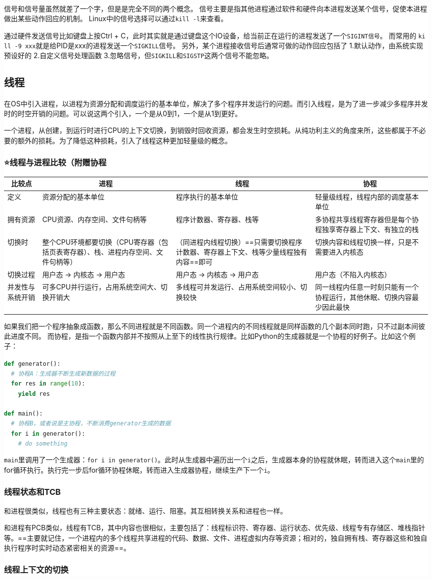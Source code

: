 信号和信号量虽然就差了一个字，但是是完全不同的两个概念。
信号主要是指其他进程通过软件和硬件向本进程发送某个信号，促使本进程做出某些动作回应的机制。
Linux中的信号选择可以通过`kill -l`来查看。

通过硬件发送信号比如键盘上按Ctrl + C，此时其实就是通过键盘这个IO设备，给当前正在运行的进程发送了一个`SIGINT信号`。
而常用的 `kill -9 xxx`就是给PID是xxx的进程发送一个`SIGKILL`信号。
另外，某个进程接收信号后通常可做的动作回应包括了 1.默认动作，由系统实现预设好的 2.自定义信号处理函数 3.忽略信号，但`SIGKILL`和`SIGSTP`这两个信号不能忽略。

## 线程

在OS中引入进程，以进程为资源分配和调度运行的基本单位，解决了多个程序并发运行的问题。而引入线程，是为了进一步减少多程序并发时的时空开销的问题。可以说这两个引入，一个是从0到1，一个是从1到更好。

一个进程，从创建，到运行时进行CPU的上下文切换，到销毁时回收资源，都会发生时空损耗。从纯功利主义的角度来所，这些都属于不必要的额外的损耗。为了降低这种损耗，引入了线程这种更加轻量级的概念。

### ⭐️线程与进程比较（附赠协程

| 比较点           | 进程                                                         | 线程                                                         | 协程                                                         |
| ---------------- | ------------------------------------------------------------ | ------------------------------------------------------------ | ------------------------------------------------------------ |
| 定义             | 资源分配的基本单位                                           | 程序执行的基本单位                                           | 轻量级线程，线程内部的调度基本单位                           |
| 拥有资源         | CPU资源、内存空间、文件句柄等                                | 程序计数器、寄存器、栈等                                     | 多协程共享线程寄存器但是每个协程独享寄存器上下文、有独立的栈 |
| 切换时           | 整个CPU环境都要切换（CPU寄存器（包括页表寄存器）、栈、进程内存空间、文件句柄等） | （同进程内线程切换）==只需要切换程序计数器、寄存器上下文、栈等少量线程独有内容==即可 | 切换内容和线程切换一样，只是不需要进入内核态                 |
| 切换过程         | 用户态 -> 内核态 -> 用户态                                   | 用户态 -> 内核态 -> 用户态                                   | 用户态（不陷入内核态）                                       |
| 并发性与系统开销 | 可多CPU并行运行，占用系统空间大、切换开销大                  | 多线程可并发运行、占用系统空间较小、切换较快                 | 同一线程内任意一时刻只能有一个协程运行，其他休眠、切换内容最少因此最快 |

如果我们把一个程序抽象成函数，那么不同进程就是不同函数。同一个进程内的不同线程就是同样函数的几个副本同时跑，只不过副本间彼此进度不同。
而协程，是指一个函数内部并不按照从上至下的线性执行规律。比如Python的生成器就是一个协程的好例子。比如这个例子：

```python
def generator():
  # 协程A：生成器不断生成新数据的过程
  for res in range(10):
    yield res
  
def main():
  # 协程B，或者说是主协程，不断消费generator生成的数据
  for i in generator():
    # do something
```

`main`里调用了一个生成器：`for i in generator()`。此时从生成器中遍历出一个`i`之后，生成器本身的协程就休眠，转而进入这个`main`里的for循环执行。执行完一步后for循环协程休眠，转而进入生成器协程，继续生产下一个`i`。

### 线程状态和TCB

和进程很类似，线程也有三种主要状态：就绪、运行、阻塞。其互相转换关系和进程也一样。

和进程有PCB类似，线程有TCB，其中内容也很相似，主要包括了：线程标识符、寄存器、运行状态、优先级、线程专有存储区、堆栈指针等。==主要就记住，一个进程内的多个线程共享进程的代码、数据、文件、进程虚拟内存等资源；相对的，独自拥有栈、寄存器这些和独自执行程序时实时动态紧密相关的资源==。

### 线程上下文的切换
